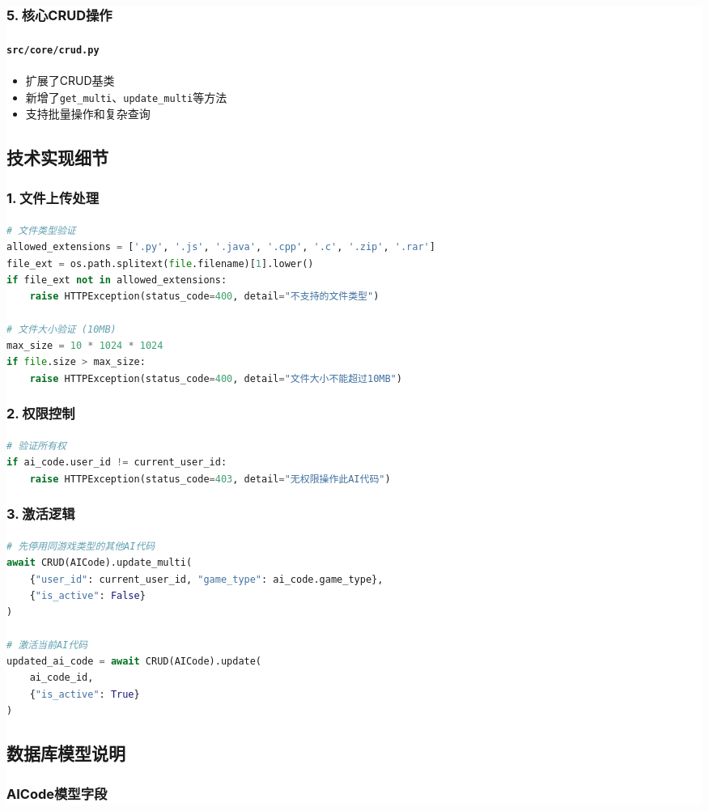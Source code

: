 ### 5. 核心CRUD操作

#### `src/core/crud.py`
- 扩展了CRUD基类
- 新增了`get_multi`、`update_multi`等方法
- 支持批量操作和复杂查询

## 技术实现细节

### 1. 文件上传处理

```python
# 文件类型验证
allowed_extensions = ['.py', '.js', '.java', '.cpp', '.c', '.zip', '.rar']
file_ext = os.path.splitext(file.filename)[1].lower()
if file_ext not in allowed_extensions:
    raise HTTPException(status_code=400, detail="不支持的文件类型")

# 文件大小验证 (10MB)
max_size = 10 * 1024 * 1024
if file.size > max_size:
    raise HTTPException(status_code=400, detail="文件大小不能超过10MB")
```

### 2. 权限控制

```python
# 验证所有权
if ai_code.user_id != current_user_id:
    raise HTTPException(status_code=403, detail="无权限操作此AI代码")
```

### 3. 激活逻辑

```python
# 先停用同游戏类型的其他AI代码
await CRUD(AICode).update_multi(
    {"user_id": current_user_id, "game_type": ai_code.game_type},
    {"is_active": False}
)

# 激活当前AI代码
updated_ai_code = await CRUD(AICode).update(
    ai_code_id,
    {"is_active": True}
)
```

## 数据库模型说明

### AICode模型字段
